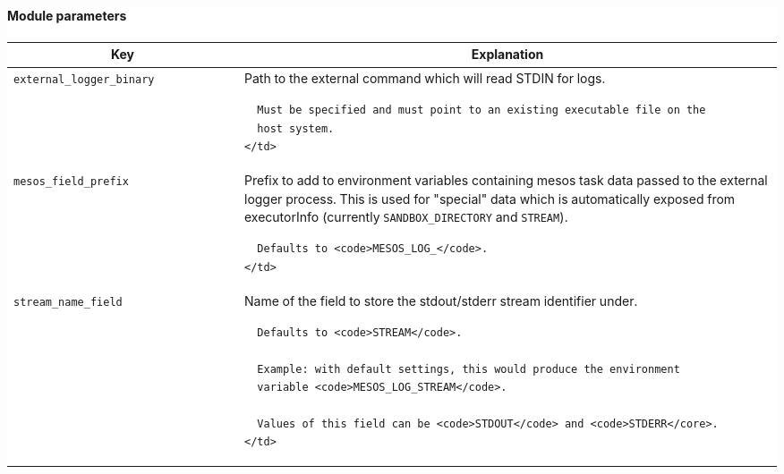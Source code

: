 #### Module parameters

<table class="table table-striped">
  <thead>
    <tr>
      <th width="30%">
        Key
      </th>
      <th>
        Explanation
      </th>
    </tr>
  </thead>

  <tr>
    <td>
      <code>external_logger_binary</code>
    </td>
    <td>
      Path to the external command which will read STDIN for logs.

      Must be specified and must point to an existing executable file on the
      host system.
    </td>
  </tr>

  <tr>
    <td>
      <code>mesos_field_prefix</code>
    </td>
    <td>
      Prefix to add to environment variables containing mesos task data passed
      to the external logger process. This is used for "special" data which is
      automatically exposed from executorInfo (currently
      <code>SANDBOX_DIRECTORY</code> and <code>STREAM</code>).

      Defaults to <code>MESOS_LOG_</code>.
    </td>
  </tr>

  <tr>
    <td>
      <code>stream_name_field</code>
    </td>
    <td>
      Name of the field to store the stdout/stderr stream identifier under.

      Defaults to <code>STREAM</code>.

      Example: with default settings, this would produce the environment
      variable <code>MESOS_LOG_STREAM</code>.

      Values of this field can be <code>STDOUT</code> and <code>STDERR</core>.
    </td>
  </tr>
